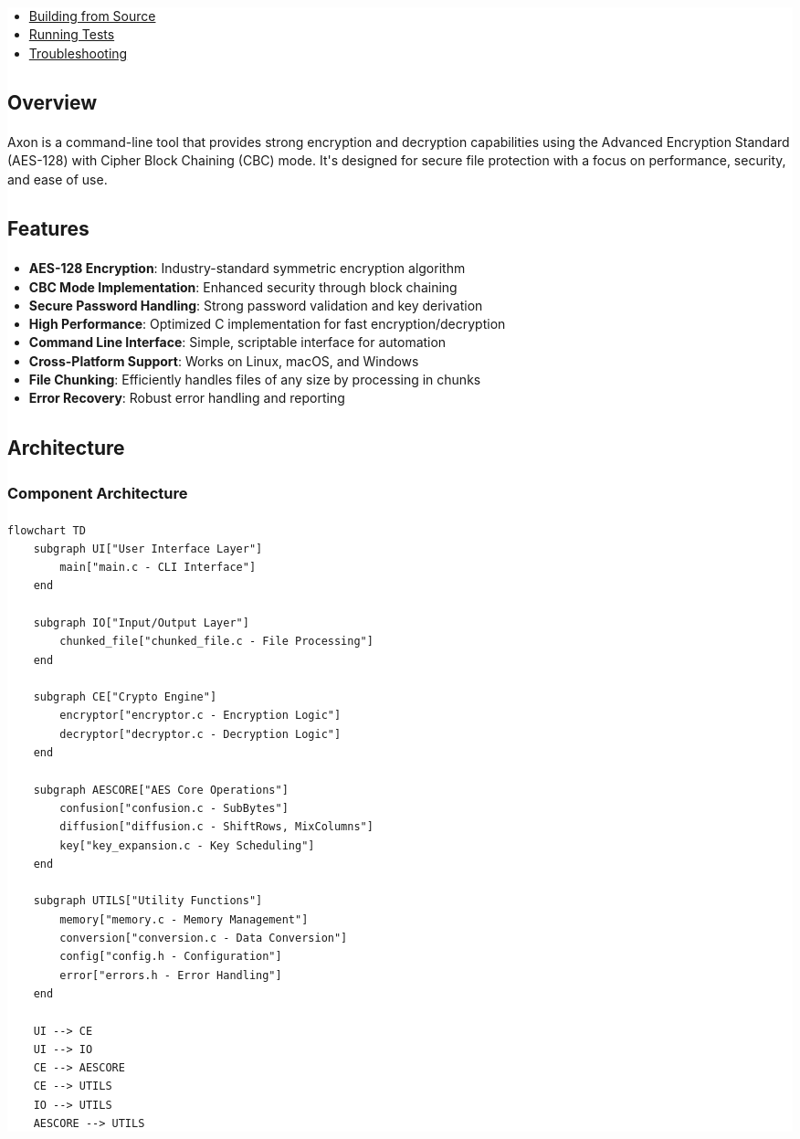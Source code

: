   - [Building from Source](#building-from-source)
  - [Running Tests](#running-tests)
- [Troubleshooting](#troubleshooting)

## Overview

Axon is a command-line tool that provides strong encryption and decryption capabilities using the Advanced Encryption Standard (AES-128) with Cipher Block Chaining (CBC) mode. It's designed for secure file protection with a focus on performance, security, and ease of use.

## Features

- **AES-128 Encryption**: Industry-standard symmetric encryption algorithm
- **CBC Mode Implementation**: Enhanced security through block chaining
- **Secure Password Handling**: Strong password validation and key derivation
- **High Performance**: Optimized C implementation for fast encryption/decryption
- **Command Line Interface**: Simple, scriptable interface for automation
- **Cross-Platform Support**: Works on Linux, macOS, and Windows
- **File Chunking**: Efficiently handles files of any size by processing in chunks
- **Error Recovery**: Robust error handling and reporting

## Architecture

### Component Architecture

```mermaid
flowchart TD
    subgraph UI["User Interface Layer"]
        main["main.c - CLI Interface"]
    end

    subgraph IO["Input/Output Layer"]
        chunked_file["chunked_file.c - File Processing"]
    end

    subgraph CE["Crypto Engine"]
        encryptor["encryptor.c - Encryption Logic"]
        decryptor["decryptor.c - Decryption Logic"]
    end

    subgraph AESCORE["AES Core Operations"]
        confusion["confusion.c - SubBytes"]
        diffusion["diffusion.c - ShiftRows, MixColumns"]
        key["key_expansion.c - Key Scheduling"]
    end

    subgraph UTILS["Utility Functions"]
        memory["memory.c - Memory Management"]
        conversion["conversion.c - Data Conversion"]
        config["config.h - Configuration"]
        error["errors.h - Error Handling"]
    end

    UI --> CE
    UI --> IO
    CE --> AESCORE
    CE --> UTILS
    IO --> UTILS
    AESCORE --> UTILS
```
